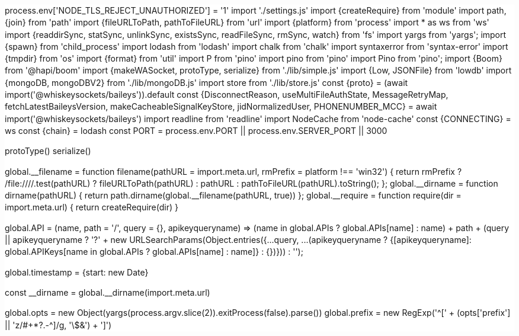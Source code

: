 process.env['NODE_TLS_REJECT_UNAUTHORIZED'] = '1'
import './settings.js'
import {createRequire} from 'module'
import path, {join} from 'path'
import {fileURLToPath, pathToFileURL} from 'url'
import {platform} from 'process'
import * as ws from 'ws'
import {readdirSync, statSync, unlinkSync, existsSync, readFileSync, rmSync, watch} from 'fs'
import yargs from 'yargs';
import {spawn} from 'child_process'
import lodash from 'lodash'
import chalk from 'chalk'
import syntaxerror from 'syntax-error'
import {tmpdir} from 'os'
import {format} from 'util'
import P from 'pino'
import pino from 'pino'
import Pino from 'pino';
import {Boom} from '@hapi/boom'
import {makeWASocket, protoType, serialize} from './lib/simple.js'
import {Low, JSONFile} from 'lowdb'
import {mongoDB, mongoDBV2} from './lib/mongoDB.js'
import store from './lib/store.js'
const {proto} = (await import('@whiskeysockets/baileys')).default
const {DisconnectReason, useMultiFileAuthState, MessageRetryMap, fetchLatestBaileysVersion, makeCacheableSignalKeyStore, jidNormalizedUser, PHONENUMBER_MCC} = await import('@whiskeysockets/baileys')
import readline from 'readline'
import NodeCache from 'node-cache'
const {CONNECTING} = ws
const {chain} = lodash
const PORT = process.env.PORT || process.env.SERVER_PORT || 3000

protoType()
serialize()

global.__filename = function filename(pathURL = import.meta.url, rmPrefix = platform !== 'win32') {
  return rmPrefix ? /file:\/\/\//.test(pathURL) ? fileURLToPath(pathURL) : pathURL : pathToFileURL(pathURL).toString();
}; global.__dirname = function dirname(pathURL) {
  return path.dirname(global.__filename(pathURL, true))
}; global.__require = function require(dir = import.meta.url) {
  return createRequire(dir)
}

global.API = (name, path = '/', query = {}, apikeyqueryname) => (name in global.APIs ? global.APIs[name] : name) + path + (query || apikeyqueryname ? '?' + new URLSearchParams(Object.entries({...query, ...(apikeyqueryname ? {[apikeyqueryname]: global.APIKeys[name in global.APIs ? global.APIs[name] : name]} : {})})) : '');

global.timestamp = {start: new Date}

const __dirname = global.__dirname(import.meta.url)

global.opts = new Object(yargs(process.argv.slice(2)).exitProcess(false).parse())
global.prefix = new RegExp('^[' + (opts['prefix'] || '‎z/#$%.\\-').replace(/[|\\{}()[\]^$+*?.\-\^]/g, '\\$&') + ']')
